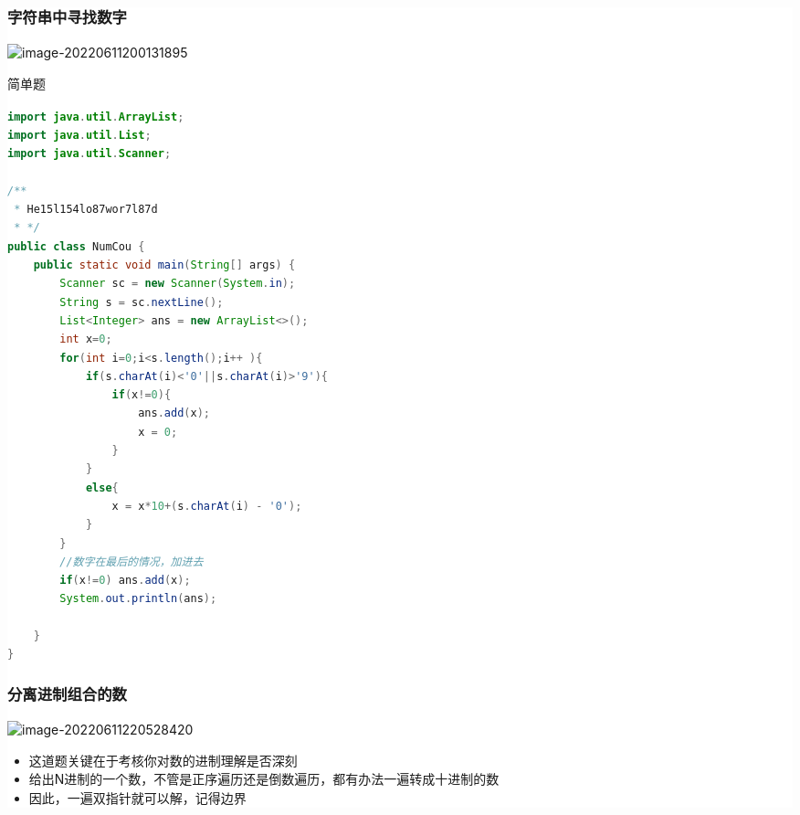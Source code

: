 ````java

````



### 字符串中寻找数字

![image-20220611200131895](算法真题.assets/image-20220611200131895.png)

简单题

````java
import java.util.ArrayList;
import java.util.List;
import java.util.Scanner;

/**
 * He15l154lo87wor7l87d
 * */
public class NumCou {
    public static void main(String[] args) {
        Scanner sc = new Scanner(System.in);
        String s = sc.nextLine();
        List<Integer> ans = new ArrayList<>();
        int x=0;
        for(int i=0;i<s.length();i++ ){
            if(s.charAt(i)<'0'||s.charAt(i)>'9'){
                if(x!=0){
                    ans.add(x);
                    x = 0;
                }
            }
            else{
                x = x*10+(s.charAt(i) - '0');
            }
        }
        //数字在最后的情况，加进去
        if(x!=0) ans.add(x);
        System.out.println(ans);

    }
}
````



### 分离进制组合的数

![image-20220611220528420](算法真题.assets/image-20220611220528420.png)

- 这道题关键在于考核你对数的进制理解是否深刻
- 给出N进制的一个数，不管是正序遍历还是倒数遍历，都有办法一遍转成十进制的数
- 因此，一遍双指针就可以解，记得边界
